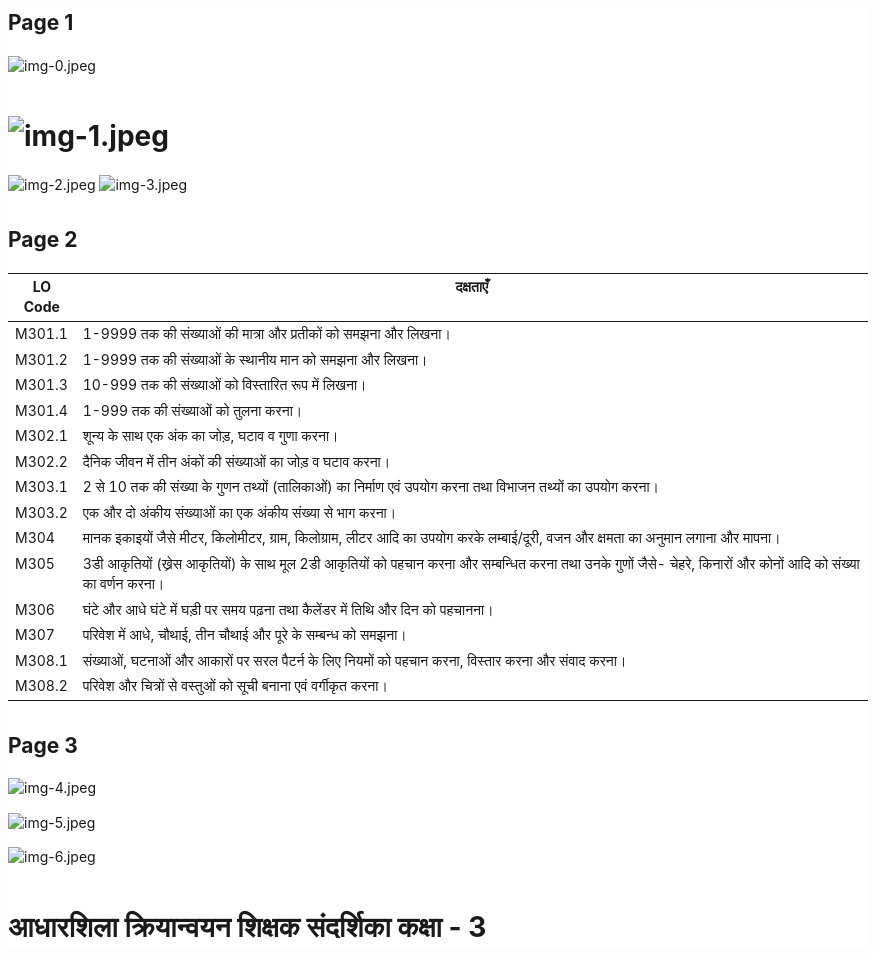 ## Page 1

![img-0.jpeg](img-0.jpeg)

# ![img-1.jpeg](img-1.jpeg) 

![img-2.jpeg](img-2.jpeg)
![img-3.jpeg](img-3.jpeg)

## Page 2

|  LO Code | दक्षताएँ  |
| --- | --- |
|  M301.1 | 1-9999 तक की संख्याओं की मात्रा और प्रतीकों को समझना और लिखना।  |
|  M301.2 | 1-9999 तक की संख्याओं के स्थानीय मान को समझना और लिखना।  |
|  M301.3 | 10-999 तक की संख्याओं को विस्तारित रूप में लिखना।  |
|  M301.4 | 1-999 तक की संख्याओं को तुलना करना।  |
|  M302.1 | शून्य के साथ एक अंक का जोड़, घटाव व गुणा करना।  |
|  M302.2 | दैनिक जीवन में तीन अंकों की संख्याओं का जोड़ व घटाव करना।  |
|  M303.1 | 2 से 10 तक की संख्या के गुणन तथ्यों (तालिकाओं) का निर्माण एवं उपयोग करना तथा विभाजन तथ्यों का उपयोग करना।  |
|  M303.2 | एक और दो अंकीय संख्याओं का एक अंकीय संख्या से भाग करना।  |
|  M304 | मानक इकाइयों जैसे मीटर, किलोमीटर, ग्राम, किलोग्राम, लीटर आदि का उपयोग करके लम्बाई/दूरी, वजन और क्षमता का अनुमान लगाना और मापना।  |
|  M305 | 3डी आकृतियों (ख्रेस आकृतियों) के साथ मूल 2डी आकृतियों को पहचान करना और सम्बन्धित करना तथा उनके गुणों जैसे- चेहरे, किनारों और कोनों आदि को संख्या का वर्णन करना।  |
|  M306 | घंटे और आधे घंटे में घड़ी पर समय पढ़ना तथा कैलेंडर में तिथि और दिन को पहचानना।  |
|  M307 | परिवेश में आधे, चौथाई, तीन चौथाई और पूरे के सम्बन्ध को समझना।  |
|  M308.1 | संख्याओं, घटनाओं और आकारों पर सरल पैटर्न के लिए नियमों को पहचान करना, विस्तार करना और संवाद करना।  |
|  M308.2 | परिवेश और चित्रों से वस्तुओं को सूची बनाना एवं वर्गीकृत करना।  |

## Page 3

![img-4.jpeg](img-4.jpeg)

![img-5.jpeg](img-5.jpeg)

![img-6.jpeg](img-6.jpeg)

# आधारशिला क्रियान्वयन शिक्षक संदर्शिका कक्षा - 3 
